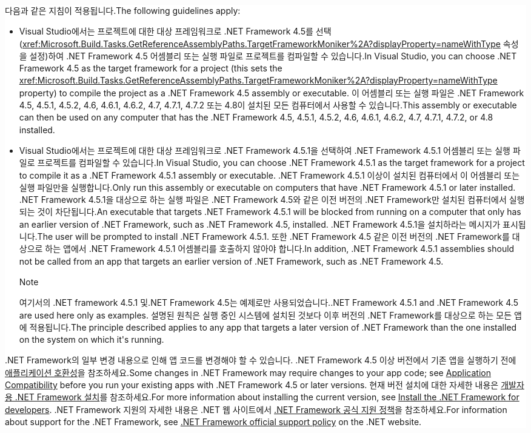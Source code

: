 <span data-ttu-id="08a1e-483">다음과 같은 지침이 적용됩니다.</span><span class="sxs-lookup"><span data-stu-id="08a1e-483">The following guidelines apply:</span></span>

- <span data-ttu-id="08a1e-484">Visual Studio에서는 프로젝트에 대한 대상 프레임워크로 .NET Framework 4.5를 선택(<xref:Microsoft.Build.Tasks.GetReferenceAssemblyPaths.TargetFrameworkMoniker%2A?displayProperty=nameWithType> 속성을 설정)하여 .NET Framework 4.5 어셈블리 또는 실행 파일로 프로젝트를 컴파일할 수 있습니다.</span><span class="sxs-lookup"><span data-stu-id="08a1e-484">In Visual Studio, you can choose .NET Framework 4.5 as the target framework for a project (this sets the <xref:Microsoft.Build.Tasks.GetReferenceAssemblyPaths.TargetFrameworkMoniker%2A?displayProperty=nameWithType> property) to compile the project as a .NET Framework 4.5 assembly or executable.</span></span> <span data-ttu-id="08a1e-485">이 어셈블리 또는 실행 파일은 .NET Framework 4.5, 4.5.1, 4.5.2, 4.6, 4.6.1, 4.6.2, 4.7, 4.7.1, 4.7.2 또는 4.8이 설치된 모든 컴퓨터에서 사용할 수 있습니다.</span><span class="sxs-lookup"><span data-stu-id="08a1e-485">This assembly or executable can then be used on any computer that has the .NET Framework 4.5, 4.5.1, 4.5.2, 4.6, 4.6.1, 4.6.2, 4.7, 4.7.1, 4.7.2, or 4.8 installed.</span></span>

- <span data-ttu-id="08a1e-486">Visual Studio에서는 프로젝트에 대한 대상 프레임워크로 .NET Framework 4.5.1을 선택하여 .NET Framework 4.5.1 어셈블리 또는 실행 파일로 프로젝트를 컴파일할 수 있습니다.</span><span class="sxs-lookup"><span data-stu-id="08a1e-486">In Visual Studio, you can choose .NET Framework 4.5.1 as the target framework for a project to compile it as a .NET Framework 4.5.1 assembly or executable.</span></span> <span data-ttu-id="08a1e-487">.NET Framework 4.5.1 이상이 설치된 컴퓨터에서 이 어셈블리 또는 실행 파일만을 실행합니다.</span><span class="sxs-lookup"><span data-stu-id="08a1e-487">Only run this assembly or executable on computers that have .NET Framework 4.5.1 or later installed.</span></span> <span data-ttu-id="08a1e-488">.NET Framework 4.5.1을 대상으로 하는 실행 파일은 .NET Framework 4.5와 같은 이전 버전의 .NET Framework만 설치된 컴퓨터에서 실행되는 것이 차단됩니다.</span><span class="sxs-lookup"><span data-stu-id="08a1e-488">An executable that targets .NET Framework 4.5.1 will be blocked from running on a computer that only has an earlier version of .NET Framework, such as .NET Framework 4.5, installed.</span></span> <span data-ttu-id="08a1e-489">.NET Framework 4.5.1을 설치하라는 메시지가 표시됩니다.</span><span class="sxs-lookup"><span data-stu-id="08a1e-489">The user will be prompted to install .NET Framework 4.5.1.</span></span> <span data-ttu-id="08a1e-490">또한 .NET Framework 4.5 같은 이전 버전의 .NET Framework를 대상으로 하는 앱에서 .NET Framework 4.5.1 어셈블리를 호출하지 않아야 합니다.</span><span class="sxs-lookup"><span data-stu-id="08a1e-490">In addition, .NET Framework 4.5.1 assemblies should not be called from an app that targets an earlier version of .NET Framework, such as .NET Framework 4.5.</span></span>

  > [!NOTE]
  > <span data-ttu-id="08a1e-491">여기서의 .NET framework 4.5.1 및.NET Framework 4.5는 예제로만 사용되었습니다.</span><span class="sxs-lookup"><span data-stu-id="08a1e-491">.NET Framework 4.5.1 and .NET Framework 4.5 are used here only as examples.</span></span> <span data-ttu-id="08a1e-492">설명된 원칙은 실행 중인 시스템에 설치된 것보다 이후 버전의 .NET Framework를 대상으로 하는 모든 앱에 적용됩니다.</span><span class="sxs-lookup"><span data-stu-id="08a1e-492">The principle described applies to any app that targets a later version of .NET Framework than the one installed on the system on which it's running.</span></span>

<span data-ttu-id="08a1e-493">.NET Framework의 일부 변경 내용으로 인해 앱 코드를 변경해야 할 수 있습니다. .NET Framework 4.5 이상 버전에서 기존 앱을 실행하기 전에 [애플리케이션 호환성](application-compatibility.md)을 참조하세요.</span><span class="sxs-lookup"><span data-stu-id="08a1e-493">Some changes in .NET Framework may require changes to your app code; see [Application Compatibility](application-compatibility.md) before you run your existing apps with .NET Framework 4.5 or later versions.</span></span> <span data-ttu-id="08a1e-494">현재 버전 설치에 대한 자세한 내용은 [개발자용 .NET Framework 설치](../install/guide-for-developers.md)를 참조하세요.</span><span class="sxs-lookup"><span data-stu-id="08a1e-494">For more information about installing the current version, see [Install the .NET Framework for developers](../install/guide-for-developers.md).</span></span> <span data-ttu-id="08a1e-495">.NET Framework 지원의 자세한 내용은 .NET 웹 사이트에서 [.NET Framework 공식 지원 정책](https://dotnet.microsoft.com/platform/support/policy/dotnet-framework)을 참조하세요.</span><span class="sxs-lookup"><span data-stu-id="08a1e-495">For information about support for the .NET Framework, see [.NET Framework official support policy](https://dotnet.microsoft.com/platform/support/policy/dotnet-framework) on the .NET website.</span></span>
